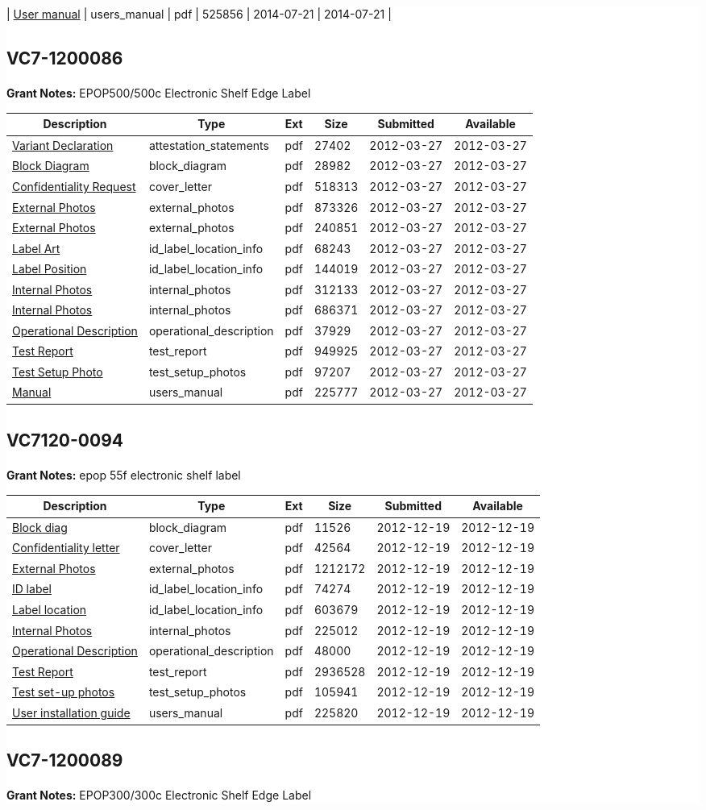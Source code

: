 | [User manual](VC7120-0123/cc2f428952218db27e03f266c691c431/2330967.pdf) | users_manual | pdf | 525856 | 2014-07-21 | 2014-07-21 |
## VC7-1200086
**Grant Notes:** EPOP500/500c Electronic Shelf Edge Label

| Description | Type | Ext | Size | Submitted | Available |
| ----------- | ---- | --- | ---- | --------- | --------- |
| [Variant Declaration](VC7-1200086/45350208bd5affb771e8cf7a563c1945/1663594.pdf) | attestation_statements | pdf | 27402 | 2012-03-27 | 2012-03-27 |
| [Block Diagram](VC7-1200086/45350208bd5affb771e8cf7a563c1945/1663595.pdf) | block_diagram | pdf | 28982 | 2012-03-27 | 2012-03-27 |
| [Confidentiality Request](VC7-1200086/45350208bd5affb771e8cf7a563c1945/1663596.pdf) | cover_letter | pdf | 518313 | 2012-03-27 | 2012-03-27 |
| [External Photos](VC7-1200086/45350208bd5affb771e8cf7a563c1945/1663597.pdf) | external_photos | pdf | 873326 | 2012-03-27 | 2012-03-27 |
| [External Photos](VC7-1200086/45350208bd5affb771e8cf7a563c1945/1663598.pdf) | external_photos | pdf | 240851 | 2012-03-27 | 2012-03-27 |
| [Label Art](VC7-1200086/45350208bd5affb771e8cf7a563c1945/1663599.pdf) | id_label_location_info | pdf | 68243 | 2012-03-27 | 2012-03-27 |
| [Label Position](VC7-1200086/45350208bd5affb771e8cf7a563c1945/1663600.pdf) | id_label_location_info | pdf | 144019 | 2012-03-27 | 2012-03-27 |
| [Internal Photos](VC7-1200086/45350208bd5affb771e8cf7a563c1945/1663601.pdf) | internal_photos | pdf | 312133 | 2012-03-27 | 2012-03-27 |
| [Internal Photos](VC7-1200086/45350208bd5affb771e8cf7a563c1945/1663602.pdf) | internal_photos | pdf | 686371 | 2012-03-27 | 2012-03-27 |
| [Operational Description](VC7-1200086/45350208bd5affb771e8cf7a563c1945/1663603.pdf) | operational_description | pdf | 37929 | 2012-03-27 | 2012-03-27 |
| [Test Report](VC7-1200086/45350208bd5affb771e8cf7a563c1945/1663613.pdf) | test_report | pdf | 949925 | 2012-03-27 | 2012-03-27 |
| [Test Setup Photo](VC7-1200086/45350208bd5affb771e8cf7a563c1945/1663614.pdf) | test_setup_photos | pdf | 97207 | 2012-03-27 | 2012-03-27 |
| [Manual](VC7-1200086/45350208bd5affb771e8cf7a563c1945/1663615.pdf) | users_manual | pdf | 225777 | 2012-03-27 | 2012-03-27 |
## VC7120-0094
**Grant Notes:** epop 55f electronic shelf label

| Description | Type | Ext | Size | Submitted | Available |
| ----------- | ---- | --- | ---- | --------- | --------- |
| [Block diag](VC7120-0094/1bb784bf7126d6a48bf02e738bcfb30a/1863367.pdf) | block_diagram | pdf | 11526 | 2012-12-19 | 2012-12-19 |
| [Confidentiality letter](VC7120-0094/1bb784bf7126d6a48bf02e738bcfb30a/1863368.pdf) | cover_letter | pdf | 42564 | 2012-12-19 | 2012-12-19 |
| [External Photos](VC7120-0094/1bb784bf7126d6a48bf02e738bcfb30a/1863369.pdf) | external_photos | pdf | 1212172 | 2012-12-19 | 2012-12-19 |
| [ID label](VC7120-0094/1bb784bf7126d6a48bf02e738bcfb30a/1863370.pdf) | id_label_location_info | pdf | 74274 | 2012-12-19 | 2012-12-19 |
| [Label location](VC7120-0094/1bb784bf7126d6a48bf02e738bcfb30a/1863380.pdf) | id_label_location_info | pdf | 603679 | 2012-12-19 | 2012-12-19 |
| [Internal Photos](VC7120-0094/1bb784bf7126d6a48bf02e738bcfb30a/1863371.pdf) | internal_photos | pdf | 225012 | 2012-12-19 | 2012-12-19 |
| [Operational Description](VC7120-0094/1bb784bf7126d6a48bf02e738bcfb30a/1863372.pdf) | operational_description | pdf | 48000 | 2012-12-19 | 2012-12-19 |
| [Test Report](VC7120-0094/1bb784bf7126d6a48bf02e738bcfb30a/1863377.pdf) | test_report | pdf | 2936528 | 2012-12-19 | 2012-12-19 |
| [Test set-up photos](VC7120-0094/1bb784bf7126d6a48bf02e738bcfb30a/1863378.pdf) | test_setup_photos | pdf | 105941 | 2012-12-19 | 2012-12-19 |
| [User installation guide](VC7120-0094/1bb784bf7126d6a48bf02e738bcfb30a/1863379.pdf) | users_manual | pdf | 225820 | 2012-12-19 | 2012-12-19 |
## VC7-1200089
**Grant Notes:** EPOP300/300c Electronic Shelf Edge Label
